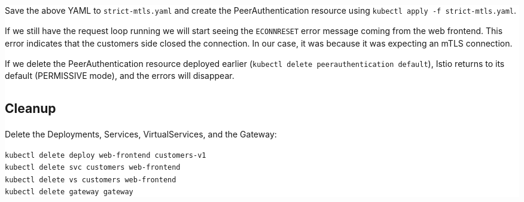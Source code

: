 Save the above YAML to `strict-mtls.yaml` and create the PeerAuthentication resource using `kubectl apply -f strict-mtls.yaml`.

If we still have the request loop running we will start seeing the `ECONNRESET` error message coming from the web frontend. This error indicates that the customers side closed the connection. In our case, it was because it was expecting an mTLS connection.

If we delete the PeerAuthentication resource deployed earlier (`kubectl delete peerauthentication default`), Istio returns to its default (PERMISSIVE mode), and the errors will disappear.

## Cleanup

Delete the Deployments, Services, VirtualServices, and the Gateway:

```bash
kubectl delete deploy web-frontend customers-v1
kubectl delete svc customers web-frontend
kubectl delete vs customers web-frontend
kubectl delete gateway gateway
```

